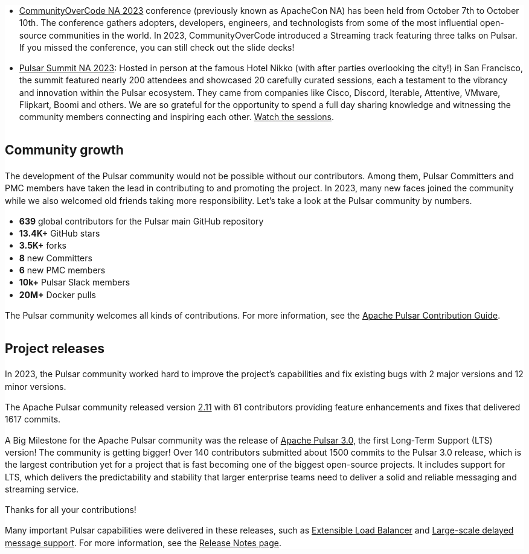 - [CommunityOverCode NA 2023](https://communityovercode.org/past-sessions/community-over-code-na-2023/) conference (previously known as ApacheCon NA) has been held from October 7th to October 10th. The conference gathers adopters, developers, engineers, and technologists from some of the most influential open-source communities in the world. In 2023, CommunityOverCode introduced a Streaming track featuring three talks on Pulsar. If you missed the conference, you can still check out the slide decks!

- [Pulsar Summit NA 2023](https://streamnative.io/blog/pulsar-summit-north-america-2023-a-deep-dive-into-the-on-demand-summit-videos): Hosted in person at the famous Hotel Nikko (with after parties overlooking the city!) in San Francisco, the summit featured nearly 200 attendees and showcased 20 carefully curated sessions, each a testament to the vibrancy and innovation within the Pulsar ecosystem. They came from companies like Cisco, Discord, Iterable, Attentive, VMware, Flipkart, Boomi and others.  We are so grateful for the opportunity to spend a full day sharing knowledge and witnessing the community members connecting and inspiring each other. [Watch the sessions](https://www.youtube.com/playlist?list=PLqRma1oIkcWhOZ6W-g4D_3JNxJzYnwLNX).

## Community growth

The development of the Pulsar community would not be possible without our contributors. Among them, Pulsar Committers and PMC members have taken the lead in contributing to and promoting the project. In 2023, many new faces joined the community while we also welcomed old friends taking more responsibility. Let’s take a look at the Pulsar community by numbers.

- **639** global contributors for the Pulsar main GitHub repository
- **13.4K+** GitHub stars
- **3.5K+** forks
- **8** new Committers
- **6** new PMC members
- **10k+** Pulsar Slack members
- **20M+** Docker pulls

The Pulsar community welcomes all kinds of contributions. For more information, see the [Apache Pulsar Contribution Guide](pathname:///contribute/).

## Project releases

In 2023, the Pulsar community worked hard to improve the project’s capabilities and fix existing bugs with 2 major versions and 12 minor versions.

The Apache Pulsar community released version [2.11](https://pulsar.apache.org/blog/2023/01/20/Apache-Pulsar-2-11-0/) with 61 contributors providing feature enhancements and fixes that delivered 1617 commits. 

A Big Milestone for the Apache Pulsar community was the release of [Apache Pulsar 3.0](https://pulsar.apache.org/blog/2023/05/02/announcing-apache-pulsar-3-0/), the first Long-Term Support (LTS) version! The community is getting bigger! Over 140 contributors submitted about 1500 commits to the Pulsar 3.0 release, which is the largest contribution yet for a project that is fast becoming one of the biggest open-source projects. It includes support for LTS, which delivers the predictability and stability that larger enterprise teams need to deliver a solid and reliable messaging and streaming service.

Thanks for all your contributions!

Many important Pulsar capabilities were delivered in these releases, such as [Extensible Load Balancer](https://github.com/apache/pulsar/issues/16691) and [Large-scale delayed message support](https://github.com/apache/pulsar/issues/16763). For more information, see the [Release Notes page](pathname:///release-notes/).
